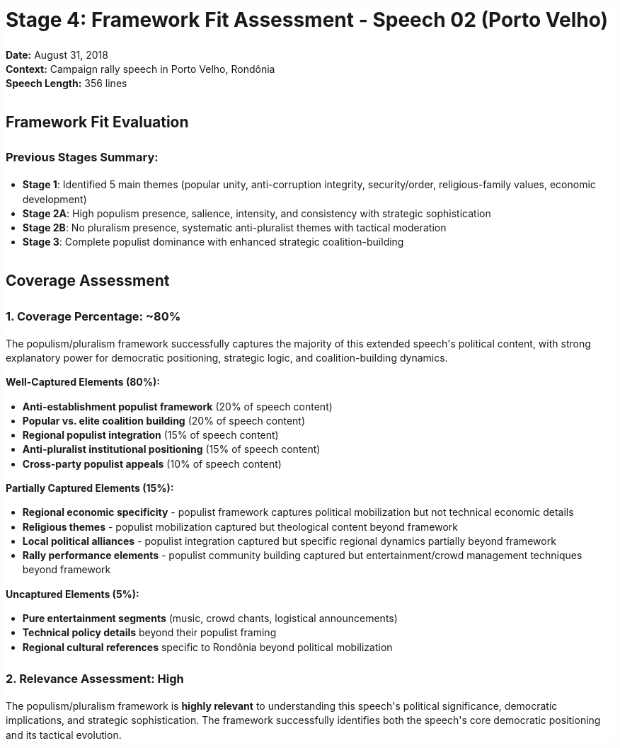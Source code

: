 # Stage 4: Framework Fit Assessment - Speech 02 (Porto Velho)
**Date:** August 31, 2018  
**Context:** Campaign rally speech in Porto Velho, Rondônia  
**Speech Length:** 356 lines  

## Framework Fit Evaluation

### Previous Stages Summary:
- **Stage 1**: Identified 5 main themes (popular unity, anti-corruption integrity, security/order, religious-family values, economic development)
- **Stage 2A**: High populism presence, salience, intensity, and consistency with strategic sophistication
- **Stage 2B**: No pluralism presence, systematic anti-pluralist themes with tactical moderation
- **Stage 3**: Complete populist dominance with enhanced strategic coalition-building

## Coverage Assessment

### 1. **Coverage Percentage**: ~80%

The populism/pluralism framework successfully captures the majority of this extended speech's political content, with strong explanatory power for democratic positioning, strategic logic, and coalition-building dynamics.

**Well-Captured Elements (80%):**
- **Anti-establishment populist framework** (20% of speech content)
- **Popular vs. elite coalition building** (20% of speech content)
- **Regional populist integration** (15% of speech content)
- **Anti-pluralist institutional positioning** (15% of speech content)
- **Cross-party populist appeals** (10% of speech content)

**Partially Captured Elements (15%):**
- **Regional economic specificity** - populist framework captures political mobilization but not technical economic details
- **Religious themes** - populist mobilization captured but theological content beyond framework
- **Local political alliances** - populist integration captured but specific regional dynamics partially beyond framework
- **Rally performance elements** - populist community building captured but entertainment/crowd management techniques beyond framework

**Uncaptured Elements (5%):**
- **Pure entertainment segments** (music, crowd chants, logistical announcements)
- **Technical policy details** beyond their populist framing
- **Regional cultural references** specific to Rondônia beyond political mobilization

### 2. **Relevance Assessment**: High

The populism/pluralism framework is **highly relevant** to understanding this speech's political significance, democratic implications, and strategic sophistication. The framework successfully identifies both the speech's core democratic positioning and its tactical evolution.
